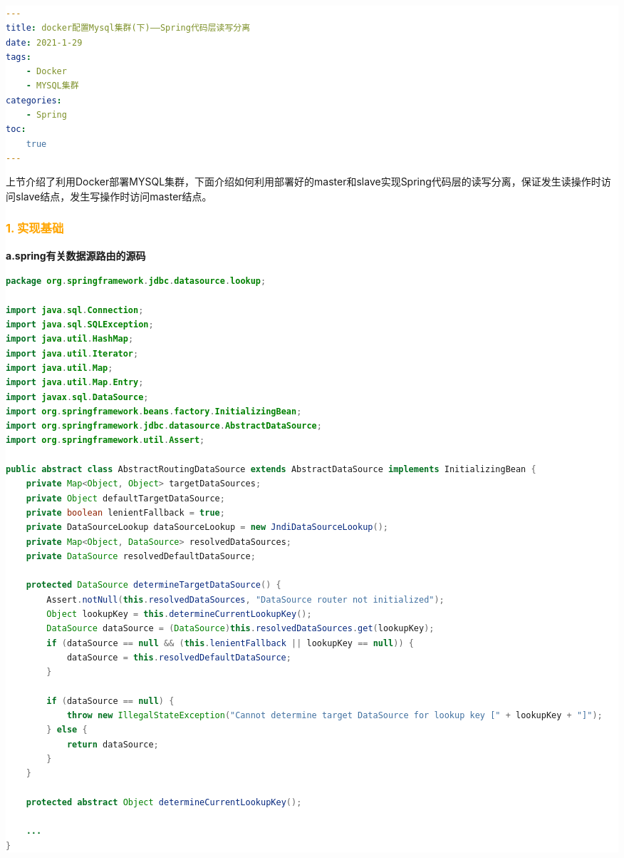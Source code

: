 ```yaml
---
title: docker配置Mysql集群(下)——Spring代码层读写分离
date: 2021-1-29
tags:
	- Docker
	- MYSQL集群
categories:
	- Spring
toc:
    true
---
```

上节介绍了利用Docker部署MYSQL集群，下面介绍如何利用部署好的master和slave实现Spring代码层的读写分离，保证发生读操作时访问slave结点，发生写操作时访问master结点。

### <span style="color:orange;">1. 实现基础</span>

**a.spring有关数据源路由的源码**



```java
package org.springframework.jdbc.datasource.lookup;

import java.sql.Connection;
import java.sql.SQLException;
import java.util.HashMap;
import java.util.Iterator;
import java.util.Map;
import java.util.Map.Entry;
import javax.sql.DataSource;
import org.springframework.beans.factory.InitializingBean;
import org.springframework.jdbc.datasource.AbstractDataSource;
import org.springframework.util.Assert;

public abstract class AbstractRoutingDataSource extends AbstractDataSource implements InitializingBean {
    private Map<Object, Object> targetDataSources;
    private Object defaultTargetDataSource;
    private boolean lenientFallback = true;
    private DataSourceLookup dataSourceLookup = new JndiDataSourceLookup();
    private Map<Object, DataSource> resolvedDataSources;
    private DataSource resolvedDefaultDataSource;
    
    protected DataSource determineTargetDataSource() {
        Assert.notNull(this.resolvedDataSources, "DataSource router not initialized");
        Object lookupKey = this.determineCurrentLookupKey();
        DataSource dataSource = (DataSource)this.resolvedDataSources.get(lookupKey);
        if (dataSource == null && (this.lenientFallback || lookupKey == null)) {
            dataSource = this.resolvedDefaultDataSource;
        }

        if (dataSource == null) {
            throw new IllegalStateException("Cannot determine target DataSource for lookup key [" + lookupKey + "]");
        } else {
            return dataSource;
        }
    }

    protected abstract Object determineCurrentLookupKey();
    
    ...
}
```